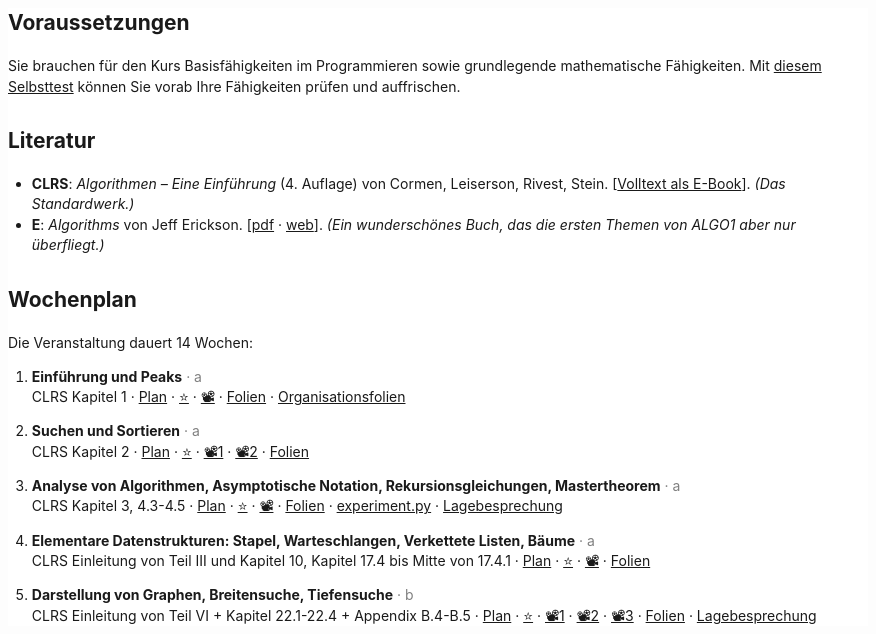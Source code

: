 ## Voraussetzungen

Sie brauchen für den Kurs Basisfähigkeiten im Programmieren sowie grundlegende mathematische Fähigkeiten. Mit [diesem Selbsttest](https://files.tcs.uni-frankfurt.de/algo1/2021/voraussetzungen.pdf) können Sie vorab Ihre Fähigkeiten prüfen und auffrischen.

## Literatur

- **CLRS**: _Algorithmen &ndash; Eine Einführung_ (4. Auflage) von Cormen, Leiserson, Rivest, Stein. [[Volltext als E-Book](https://ubffm.hds.hebis.de/Record/HEB45339454X)]. _(Das Standardwerk.)_
- **E**: _Algorithms_ von Jeff Erickson. [[pdf](https://jeffe.cs.illinois.edu/teaching/algorithms/book/Algorithms-JeffE.pdf) · [web](https://jeffe.cs.illinois.edu/teaching/algorithms/)]. _(Ein wunderschönes Buch, das die ersten Themen von ALGO1 aber nur überfliegt.)_

## Wochenplan

Die Veranstaltung dauert 14 Wochen:

1. **Einführung und Peaks** <span style="color: grey;">· a</span>\
CLRS Kapitel 1 · [Plan](https://files.tcs.uni-frankfurt.de/algo1/2021/introduction-wochenplan.pdf) · [⭐](https://files.tcs.uni-frankfurt.de/algo1/2021/star01-2D-hills.pdf) · [📽️](https://files.tcs.uni-frankfurt.de/algo1/introduction.mp4) · [Folien](https://files.tcs.uni-frankfurt.de/algo1/introduction.pdf) · [Organisationsfolien](https://files.tcs.uni-frankfurt.de/algo1/2021/organisation.pdf)<br>

1. **Suchen und Sortieren** <span style="color: grey;">· a</span>\
CLRS Kapitel 2 · [Plan](https://files.tcs.uni-frankfurt.de/algo1/2021/searchingandsorting-wochenplan.pdf) · [⭐](https://files.tcs.uni-frankfurt.de/algo1/2021/star02-crossing-lines.pdf) · [📽️1](https://files.tcs.uni-frankfurt.de/algo1/searching.mp4) · [📽️2](https://files.tcs.uni-frankfurt.de/algo1/sorting.mp4) · [Folien](https://files.tcs.uni-frankfurt.de/algo1/searchingandsorting.pdf)<br>

1. **Analyse von Algorithmen, Asymptotische Notation, Rekursionsgleichungen, Mastertheorem** <span style="color: grey;">· a</span>\
CLRS Kapitel 3, 4.3-4.5 · [Plan](https://files.tcs.uni-frankfurt.de/algo1/2021/analysis-wochenplan.pdf) · [⭐](https://files.tcs.uni-frankfurt.de/algo1/2021/star03-bitstrings.pdf) · [📽️](https://files.tcs.uni-frankfurt.de/algo1/analysis.mp4) · [Folien](https://files.tcs.uni-frankfurt.de/algo1/analysis.pdf) · [experiment.py](experiment.py) · [Lagebesprechung](https://files.tcs.uni-frankfurt.de/algo1/2021/Woche03_Dienstag.pdf)<br>

1. **Elementare Datenstrukturen: Stapel, Warteschlangen, Verkettete Listen, Bäume** <span style="color: grey;">· a</span>\
CLRS Einleitung von Teil III und Kapitel 10, Kapitel 17.4 bis Mitte von 17.4.1 · [Plan](https://files.tcs.uni-frankfurt.de/algo1/2021/introtodatastructures-wochenplan.pdf) · [⭐](https://files.tcs.uni-frankfurt.de/algo1/2021/star04-balance.pdf) · [📽️](https://files.tcs.uni-frankfurt.de/algo1/introtodatastructures.mp4) · [Folien](https://files.tcs.uni-frankfurt.de/algo1/introtodatastructures.pdf)<br>

1. **Darstellung von Graphen, Breitensuche, Tiefensuche** <span style="color: grey;">· b</span>\
CLRS Einleitung von Teil VI + Kapitel 22.1-22.4 + Appendix B.4-B.5 · [Plan](https://files.tcs.uni-frankfurt.de/algo1/2021/introtographs-wochenplan.pdf) · [⭐](https://files.tcs.uni-frankfurt.de/algo1/2021/star05-three-color-algorithm.pdf) · [📽️1](https://files.tcs.uni-frankfurt.de/algo1/introtographs1.mp4) · [📽️2](https://files.tcs.uni-frankfurt.de/algo1/introtographs2.mp4) · [📽️3](https://files.tcs.uni-frankfurt.de/algo1/introtographs3.mp4) · [Folien](https://files.tcs.uni-frankfurt.de/algo1/introtographs.pdf) · [Lagebesprechung](https://files.tcs.uni-frankfurt.de/algo1/2021/woche5plan2.pdf)<br>

